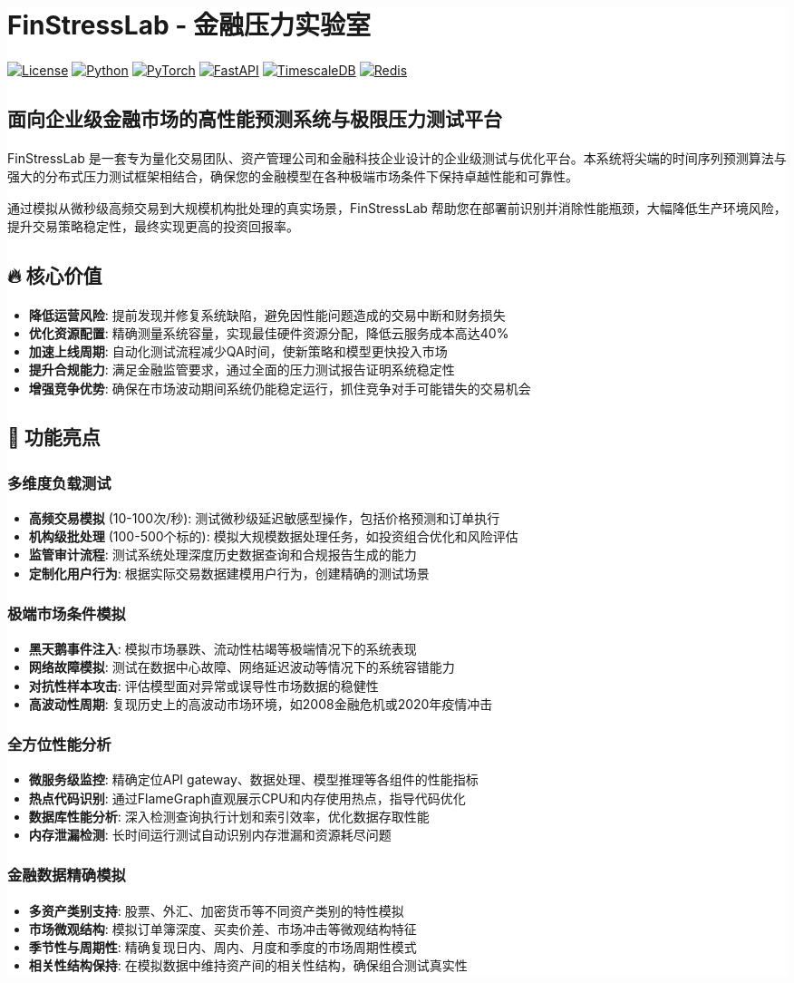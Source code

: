 # FinStressLab - 金融压力实验室

[![License](https://img.shields.io/badge/License-MIT-blue.svg)](LICENSE)
[![Python](https://img.shields.io/badge/Python-3.8%2B-brightgreen)]()
[![PyTorch](https://img.shields.io/badge/PyTorch-2.0%2B-orange)]()
[![FastAPI](https://img.shields.io/badge/FastAPI-0.95%2B-blue)]()
[![TimescaleDB](https://img.shields.io/badge/TimescaleDB-2.8%2B-5a6268)]()
[![Redis](https://img.shields.io/badge/Redis-7.0%2B-red)]()

## 面向企业级金融市场的高性能预测系统与极限压力测试平台

FinStressLab 是一套专为量化交易团队、资产管理公司和金融科技企业设计的企业级测试与优化平台。本系统将尖端的时间序列预测算法与强大的分布式压力测试框架相结合，确保您的金融模型在各种极端市场条件下保持卓越性能和可靠性。

通过模拟从微秒级高频交易到大规模机构批处理的真实场景，FinStressLab 帮助您在部署前识别并消除性能瓶颈，大幅降低生产环境风险，提升交易策略稳定性，最终实现更高的投资回报率。

## 🔥 核心价值

- **降低运营风险**: 提前发现并修复系统缺陷，避免因性能问题造成的交易中断和财务损失
- **优化资源配置**: 精确测量系统容量，实现最佳硬件资源分配，降低云服务成本高达40%
- **加速上线周期**: 自动化测试流程减少QA时间，使新策略和模型更快投入市场
- **提升合规能力**: 满足金融监管要求，通过全面的压力测试报告证明系统稳定性
- **增强竞争优势**: 确保在市场波动期间系统仍能稳定运行，抓住竞争对手可能错失的交易机会

## 🚀 功能亮点

### 多维度负载测试

- **高频交易模拟** (10-100次/秒): 测试微秒级延迟敏感型操作，包括价格预测和订单执行
- **机构级批处理** (100-500个标的): 模拟大规模数据处理任务，如投资组合优化和风险评估
- **监管审计流程**: 测试系统处理深度历史数据查询和合规报告生成的能力
- **定制化用户行为**: 根据实际交易数据建模用户行为，创建精确的测试场景

### 极端市场条件模拟

- **黑天鹅事件注入**: 模拟市场暴跌、流动性枯竭等极端情况下的系统表现
- **网络故障模拟**: 测试在数据中心故障、网络延迟波动等情况下的系统容错能力
- **对抗性样本攻击**: 评估模型面对异常或误导性市场数据的稳健性
- **高波动性周期**: 复现历史上的高波动市场环境，如2008金融危机或2020年疫情冲击

### 全方位性能分析

- **微服务级监控**: 精确定位API gateway、数据处理、模型推理等各组件的性能指标
- **热点代码识别**: 通过FlameGraph直观展示CPU和内存使用热点，指导代码优化
- **数据库性能分析**: 深入检测查询执行计划和索引效率，优化数据存取性能
- **内存泄漏检测**: 长时间运行测试自动识别内存泄漏和资源耗尽问题

### 金融数据精确模拟

- **多资产类别支持**: 股票、外汇、加密货币等不同资产类别的特性模拟
- **市场微观结构**: 模拟订单簿深度、买卖价差、市场冲击等微观结构特征
- **季节性与周期性**: 精确复现日内、周内、月度和季度的市场周期性模式
- **相关性结构保持**: 在模拟数据中维持资产间的相关性结构，确保组合测试真实性
